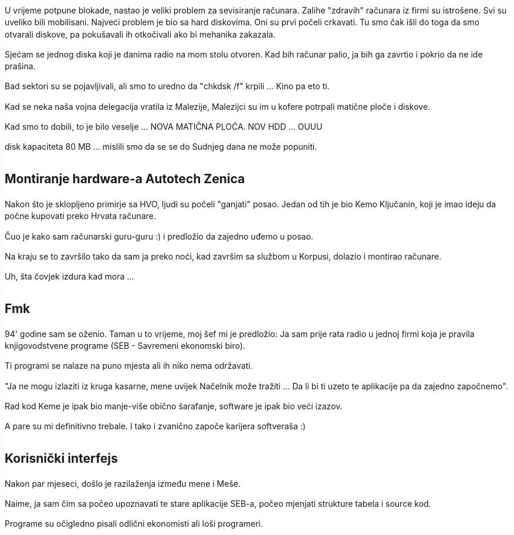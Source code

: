 U vrijeme potpune blokade, nastao je veliki problem za sevisiranje računara. Zalihe "zdravih" računara iz firmi su istrošene.
Svi su uveliko bili mobilisani. Najveći problem je bio sa hard diskovima. Oni su prvi počeli crkavati.
Tu smo čak išli do toga da smo otvarali diskove, pa pokušavali ih otkočivali ako bi mehanika zakazala.

Sjećam se jednog diska koji je danima radio na mom stolu otvoren. 
Kad bih računar palio, ja bih ga zavrtio i pokrio da ne ide prašina. 

Bad sektori su se pojavljivali, ali smo to uredno da "chkdsk /f" krpili ... Kino pa eto ti.

Kad se neka naša vojna delegacija vratila iz Malezije, Malezijci su im u kofere potrpali matične ploče i diskove.

Kad smo to dobili, to je bilo veselje ... NOVA MATIČNA PLOĆA. NOV HDD ... OUUU 

disk kapaciteta 80 MB ... mislili smo da se se do Sudnjeg dana ne može popuniti.


Montiranje hardware-a Autotech Zenica
------------------------------------

Nakon što je sklopljeno primirje sa HVO, ljudi su počeli "ganjati" posao. Jedan od tih je bio Kemo Ključanin, 
koji je imao ideju da počne kupovati preko Hrvata računare.

Čuo je kako sam računarski guru-guru :) i predložio da zajedno uđemo u posao. 

Na kraju se to završilo tako da sam ja preko noći, kad završim sa službom u Korpusi, dolazio i montirao računare.

Uh, šta čovjek izdura kad mora ...

Fmk
---

94' godine sam se oženio. Taman u to vrijeme, moj šef mi je predložio: Ja sam prije rata radio u jednoj firmi 
koja je pravila knjigovodstvene programe (SEB - Savremeni ekonomski biro). 

Ti programi se nalaze na puno mjesta ali ih niko nema održavati.

"Ja ne mogu izlaziti iz kruga kasarne, mene uvijek Načelnik može tražiti ... Da li bi ti uzeto te aplikacije 
pa da zajedno započnemo".

Rad kod Keme je ipak bio manje-više obično šarafanje, software je ipak bio veći izazov.

A pare su mi definitivno trebale. I tako i zvanično započe karijera softveraša :)

Korisnički interfejs
-----------------------
Nakon par mjeseci, došlo je razilaženja između mene i Meše.

Naime, ja sam čim sa počeo upoznavati te stare aplikacije SEB-a, počeo mjenjati strukture tabela i source kod.

Programe su očigledno pisali odlični ekonomisti ali loši programeri. 
